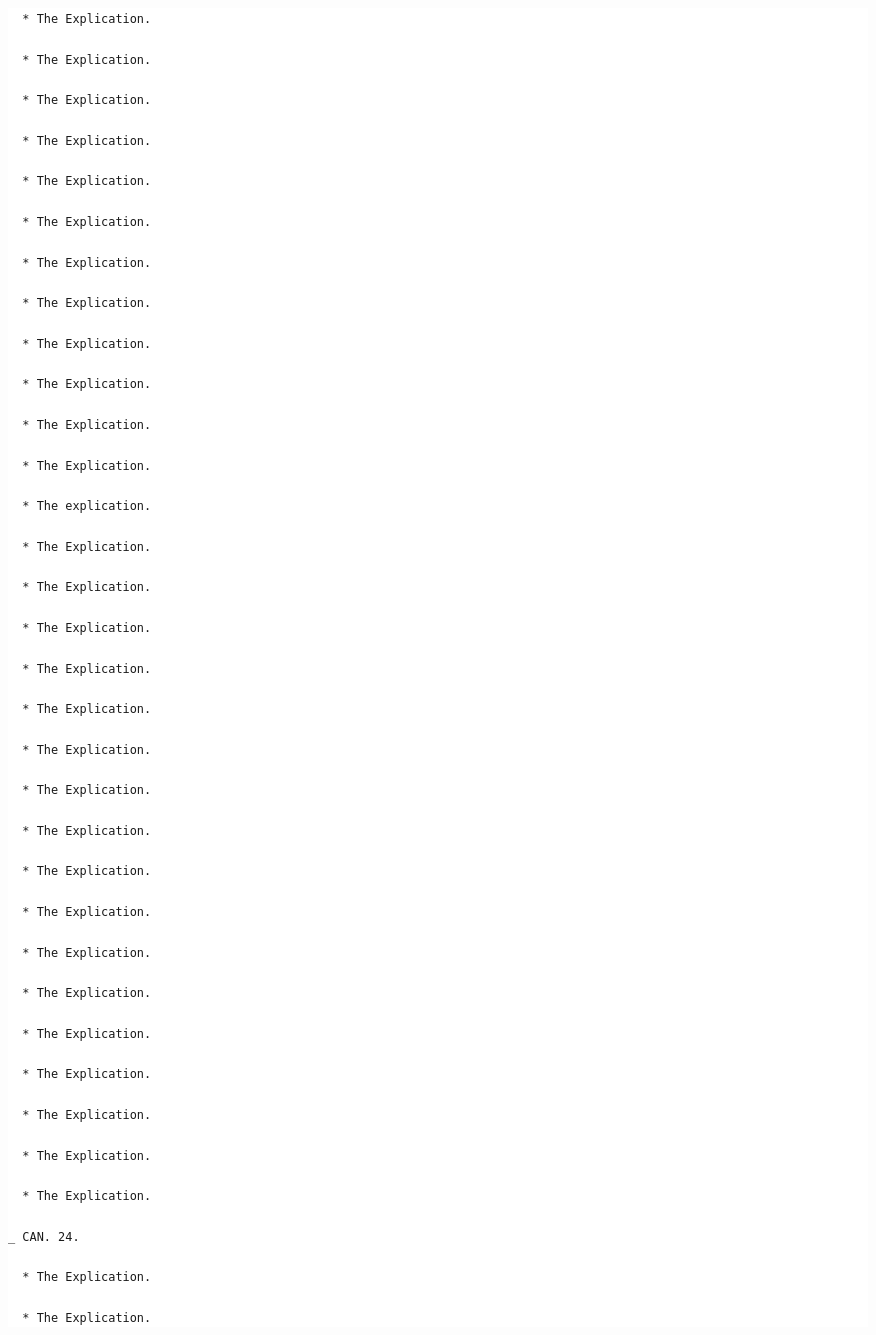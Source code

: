       * The Explication.

      * The Explication.

      * The Explication.

      * The Explication.

      * The Explication.

      * The Explication.

      * The Explication.

      * The Explication.

      * The Explication.

      * The Explication.

      * The Explication.

      * The Explication.

      * The explication.

      * The Explication.

      * The Explication.

      * The Explication.

      * The Explication.

      * The Explication.

      * The Explication.

      * The Explication.

      * The Explication.

      * The Explication.

      * The Explication.

      * The Explication.

      * The Explication.

      * The Explication.

      * The Explication.

      * The Explication.

      * The Explication.

      * The Explication.

    _ CAN. 24.

      * The Explication.

      * The Explication.
